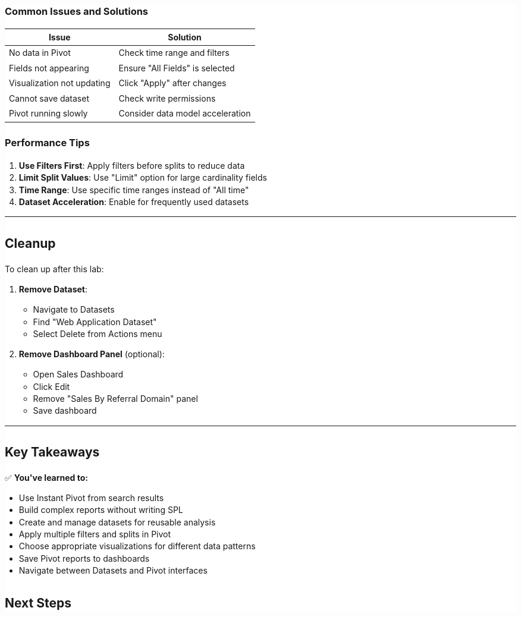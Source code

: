 ### Common Issues and Solutions

| Issue | Solution |
|-------|----------|
| No data in Pivot | Check time range and filters |
| Fields not appearing | Ensure "All Fields" is selected |
| Visualization not updating | Click "Apply" after changes |
| Cannot save dataset | Check write permissions |
| Pivot running slowly | Consider data model acceleration |

### Performance Tips

1. **Use Filters First**: Apply filters before splits to reduce data
2. **Limit Split Values**: Use "Limit" option for large cardinality fields
3. **Time Range**: Use specific time ranges instead of "All time"
4. **Dataset Acceleration**: Enable for frequently used datasets

---

## Cleanup

To clean up after this lab:

1. **Remove Dataset**:
   - Navigate to Datasets
   - Find "Web Application Dataset"
   - Select Delete from Actions menu

2. **Remove Dashboard Panel** (optional):
   - Open Sales Dashboard
   - Click Edit
   - Remove "Sales By Referral Domain" panel
   - Save dashboard

---

## Key Takeaways

✅ **You've learned to:**
- Use Instant Pivot from search results
- Build complex reports without writing SPL
- Create and manage datasets for reusable analysis
- Apply multiple filters and splits in Pivot
- Choose appropriate visualizations for different data patterns
- Save Pivot reports to dashboards
- Navigate between Datasets and Pivot interfaces

## Next Steps
